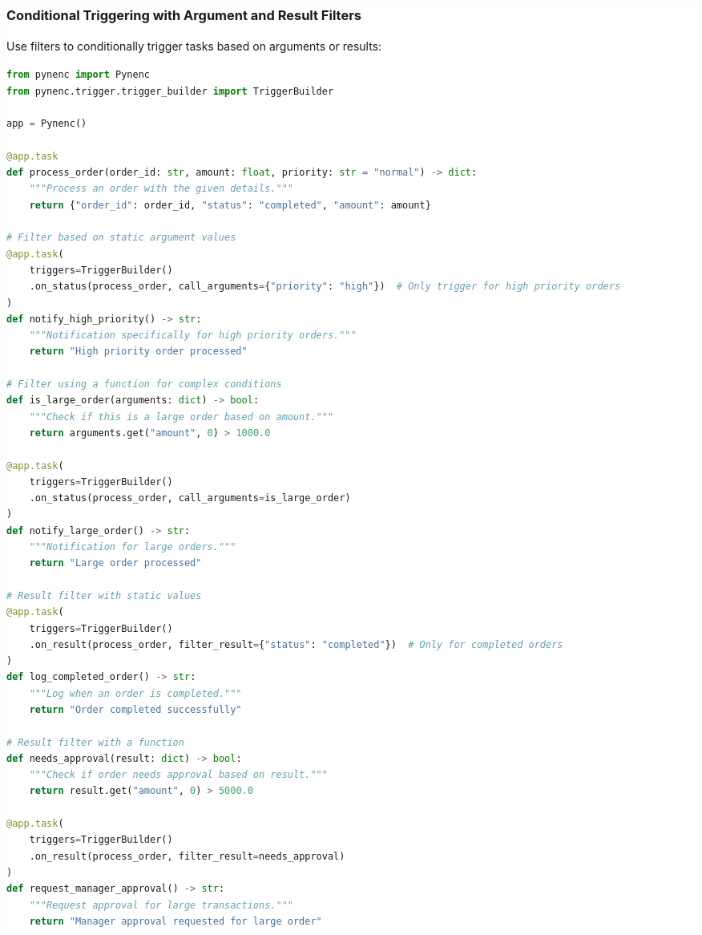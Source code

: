 ```python
```

### Conditional Triggering with Argument and Result Filters

Use filters to conditionally trigger tasks based on arguments or results:

```python
from pynenc import Pynenc
from pynenc.trigger.trigger_builder import TriggerBuilder

app = Pynenc()

@app.task
def process_order(order_id: str, amount: float, priority: str = "normal") -> dict:
    """Process an order with the given details."""
    return {"order_id": order_id, "status": "completed", "amount": amount}

# Filter based on static argument values
@app.task(
    triggers=TriggerBuilder()
    .on_status(process_order, call_arguments={"priority": "high"})  # Only trigger for high priority orders
)
def notify_high_priority() -> str:
    """Notification specifically for high priority orders."""
    return "High priority order processed"

# Filter using a function for complex conditions
def is_large_order(arguments: dict) -> bool:
    """Check if this is a large order based on amount."""
    return arguments.get("amount", 0) > 1000.0

@app.task(
    triggers=TriggerBuilder()
    .on_status(process_order, call_arguments=is_large_order)
)
def notify_large_order() -> str:
    """Notification for large orders."""
    return "Large order processed"

# Result filter with static values
@app.task(
    triggers=TriggerBuilder()
    .on_result(process_order, filter_result={"status": "completed"})  # Only for completed orders
)
def log_completed_order() -> str:
    """Log when an order is completed."""
    return "Order completed successfully"

# Result filter with a function
def needs_approval(result: dict) -> bool:
    """Check if order needs approval based on result."""
    return result.get("amount", 0) > 5000.0

@app.task(
    triggers=TriggerBuilder()
    .on_result(process_order, filter_result=needs_approval)
)
def request_manager_approval() -> str:
    """Request approval for large transactions."""
    return "Manager approval requested for large order"
```
